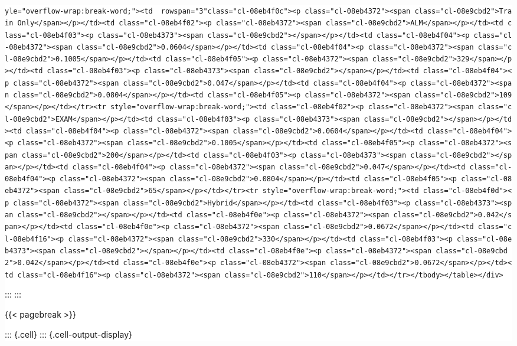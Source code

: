 ```{=html}
yle="overflow-wrap:break-word;"><td  rowspan="3"class="cl-08eb4f0c"><p class="cl-08eb4372"><span class="cl-08e9cbd2">Train Only</span></p></td><td class="cl-08eb4f02"><p class="cl-08eb4372"><span class="cl-08e9cbd2">ALM</span></p></td><td class="cl-08eb4f03"><p class="cl-08eb4373"><span class="cl-08e9cbd2"></span></p></td><td class="cl-08eb4f04"><p class="cl-08eb4372"><span class="cl-08e9cbd2">0.0604</span></p></td><td class="cl-08eb4f04"><p class="cl-08eb4372"><span class="cl-08e9cbd2">0.1005</span></p></td><td class="cl-08eb4f05"><p class="cl-08eb4372"><span class="cl-08e9cbd2">329</span></p></td><td class="cl-08eb4f03"><p class="cl-08eb4373"><span class="cl-08e9cbd2"></span></p></td><td class="cl-08eb4f04"><p class="cl-08eb4372"><span class="cl-08e9cbd2">0.047</span></p></td><td class="cl-08eb4f04"><p class="cl-08eb4372"><span class="cl-08e9cbd2">0.0804</span></p></td><td class="cl-08eb4f05"><p class="cl-08eb4372"><span class="cl-08e9cbd2">109</span></p></td></tr><tr style="overflow-wrap:break-word;"><td class="cl-08eb4f02"><p class="cl-08eb4372"><span class="cl-08e9cbd2">EXAM</span></p></td><td class="cl-08eb4f03"><p class="cl-08eb4373"><span class="cl-08e9cbd2"></span></p></td><td class="cl-08eb4f04"><p class="cl-08eb4372"><span class="cl-08e9cbd2">0.0604</span></p></td><td class="cl-08eb4f04"><p class="cl-08eb4372"><span class="cl-08e9cbd2">0.1005</span></p></td><td class="cl-08eb4f05"><p class="cl-08eb4372"><span class="cl-08e9cbd2">200</span></p></td><td class="cl-08eb4f03"><p class="cl-08eb4373"><span class="cl-08e9cbd2"></span></p></td><td class="cl-08eb4f04"><p class="cl-08eb4372"><span class="cl-08e9cbd2">0.047</span></p></td><td class="cl-08eb4f04"><p class="cl-08eb4372"><span class="cl-08e9cbd2">0.0804</span></p></td><td class="cl-08eb4f05"><p class="cl-08eb4372"><span class="cl-08e9cbd2">65</span></p></td></tr><tr style="overflow-wrap:break-word;"><td class="cl-08eb4f0d"><p class="cl-08eb4372"><span class="cl-08e9cbd2">Hybrid</span></p></td><td class="cl-08eb4f03"><p class="cl-08eb4373"><span class="cl-08e9cbd2"></span></p></td><td class="cl-08eb4f0e"><p class="cl-08eb4372"><span class="cl-08e9cbd2">0.042</span></p></td><td class="cl-08eb4f0e"><p class="cl-08eb4372"><span class="cl-08e9cbd2">0.0672</span></p></td><td class="cl-08eb4f16"><p class="cl-08eb4372"><span class="cl-08e9cbd2">330</span></p></td><td class="cl-08eb4f03"><p class="cl-08eb4373"><span class="cl-08e9cbd2"></span></p></td><td class="cl-08eb4f0e"><p class="cl-08eb4372"><span class="cl-08e9cbd2">0.042</span></p></td><td class="cl-08eb4f0e"><p class="cl-08eb4372"><span class="cl-08e9cbd2">0.0672</span></p></td><td class="cl-08eb4f16"><p class="cl-08eb4372"><span class="cl-08e9cbd2">110</span></p></td></tr></tbody></table></div>
```


:::
:::


{{< pagebreak >}}




::: {.cell}
::: {.cell-output-display}


```{=html}
```